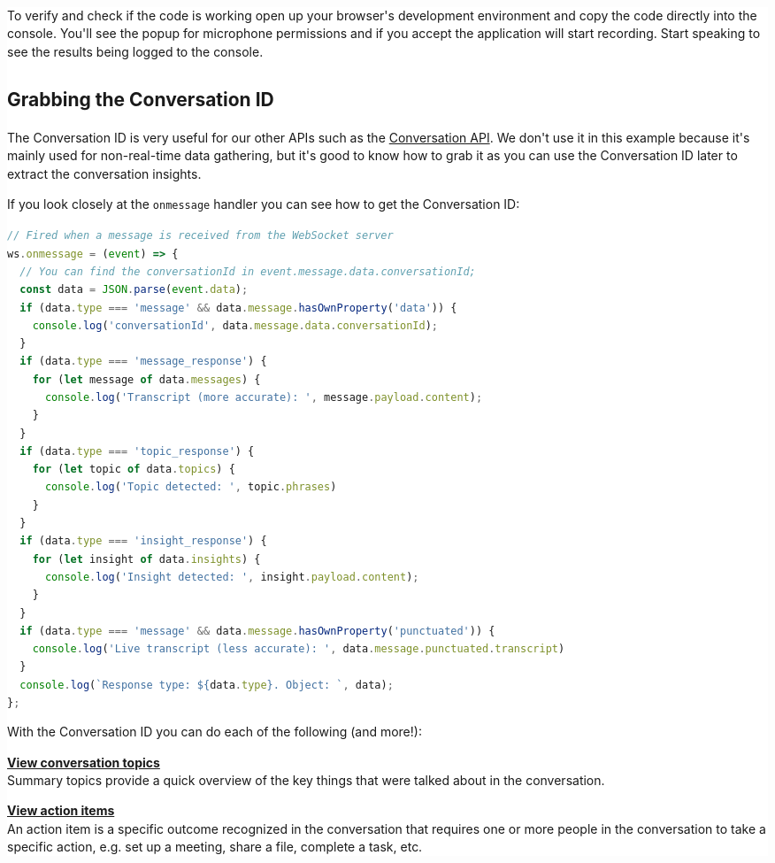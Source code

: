 To verify and check if the code is working open up your browser's development environment and copy the code directly into the console. You'll see the popup for microphone permissions and if you accept the application will start recording. Start speaking to see the results being logged to the console.

## Grabbing the Conversation ID

The Conversation ID is very useful for our other APIs such as the [Conversation API](/docs/conversation-api/introduction). We don't use it in this example because it's mainly used for non-real-time data gathering, but it's good to know how to grab it as you can use the Conversation ID later to extract the conversation insights.

If you look closely at the `onmessage` handler you can see how to get the Conversation ID:

```js
// Fired when a message is received from the WebSocket server
ws.onmessage = (event) => {
  // You can find the conversationId in event.message.data.conversationId;
  const data = JSON.parse(event.data);
  if (data.type === 'message' && data.message.hasOwnProperty('data')) {
    console.log('conversationId', data.message.data.conversationId);
  }
  if (data.type === 'message_response') {
    for (let message of data.messages) {
      console.log('Transcript (more accurate): ', message.payload.content);
    }
  }
  if (data.type === 'topic_response') {
    for (let topic of data.topics) {
      console.log('Topic detected: ', topic.phrases)
    }
  }
  if (data.type === 'insight_response') {
    for (let insight of data.insights) {
      console.log('Insight detected: ', insight.payload.content);
    }
  }
  if (data.type === 'message' && data.message.hasOwnProperty('punctuated')) {
    console.log('Live transcript (less accurate): ', data.message.punctuated.transcript)
  }
  console.log(`Response type: ${data.type}. Object: `, data);
};
```

With the Conversation ID you can do each of the following (and more!):

**[View conversation topics](/docs/conversation-api/get-topics)**<br />
Summary topics provide a quick overview of the key things that were talked about in the conversation.

**[View action items](/docs/conversation-api/action-items)**<br />
An action item is a specific outcome recognized in the conversation that requires one or more people in the conversation to take a specific action, e.g. set up a meeting, share a file, complete a task, etc.
